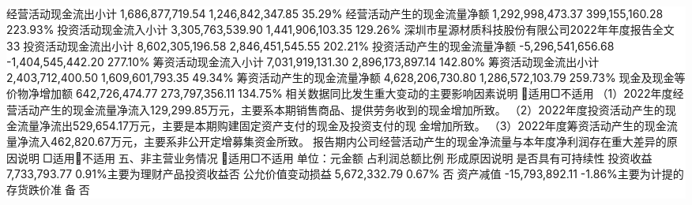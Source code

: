 经营活动现金流出小计
1,686,877,719.54
1,246,842,347.85
35.29%
经营活动产生的现金流量净额
1,292,998,473.37
399,155,160.28
223.93%
投资活动现金流入小计
3,305,763,539.90
1,441,906,103.35
129.26%
深圳市星源材质科技股份有限公司2022年年度报告全文
33
投资活动现金流出小计
8,602,305,196.58
2,846,451,545.55
202.21%
投资活动产生的现金流量净额
-5,296,541,656.68
-1,404,545,442.20
277.10%
筹资活动现金流入小计
7,031,919,131.30
2,896,173,897.14
142.80%
筹资活动现金流出小计
2,403,712,400.50
1,609,601,793.35
49.34%
筹资活动产生的现金流量净额
4,628,206,730.80
1,286,572,103.79
259.73%
现金及现金等价物净增加额
642,726,474.77
273,797,356.11
134.75%
相关数据同比发生重大变动的主要影响因素说明
适用□不适用
（1）2022年度经营活动产生的现金流量净流入129,299.85万元，主要系本期销售商品、提供劳务收到的现金增加所致。
（2）2022年度投资活动产生的现金流量净流出529,654.17万元，主要是本期购建固定资产支付的现金及投资支付的现
金增加所致。
（3）2022年度筹资活动产生的现金流量净流入462,820.67万元，主要系非公开定增募集资金所致。
报告期内公司经营活动产生的现金净流量与本年度净利润存在重大差异的原因说明
□适用不适用
五、非主营业务情况
适用□不适用
单位：元金额
占利润总额比例
形成原因说明
是否具有可持续性
投资收益
7,733,793.77
0.91%主要为理财产品投资收益否
公允价值变动损益
5,672,332.79
0.67%
否
资产减值
-15,793,892.11
-1.86%主要为计提的存货跌价准
备
否